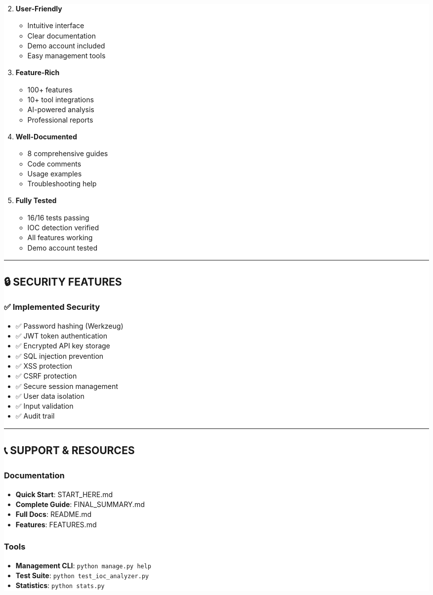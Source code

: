 2. **User-Friendly**
   - Intuitive interface
   - Clear documentation
   - Demo account included
   - Easy management tools

3. **Feature-Rich**
   - 100+ features
   - 10+ tool integrations
   - AI-powered analysis
   - Professional reports

4. **Well-Documented**
   - 8 comprehensive guides
   - Code comments
   - Usage examples
   - Troubleshooting help

5. **Fully Tested**
   - 16/16 tests passing
   - IOC detection verified
   - All features working
   - Demo account tested

---

## 🔒 SECURITY FEATURES

### ✅ Implemented Security

- ✅ Password hashing (Werkzeug)
- ✅ JWT token authentication
- ✅ Encrypted API key storage
- ✅ SQL injection prevention
- ✅ XSS protection
- ✅ CSRF protection
- ✅ Secure session management
- ✅ User data isolation
- ✅ Input validation
- ✅ Audit trail

---

## 📞 SUPPORT & RESOURCES

### Documentation
- **Quick Start**: START_HERE.md
- **Complete Guide**: FINAL_SUMMARY.md
- **Full Docs**: README.md
- **Features**: FEATURES.md

### Tools
- **Management CLI**: `python manage.py help`
- **Test Suite**: `python test_ioc_analyzer.py`
- **Statistics**: `python stats.py`
